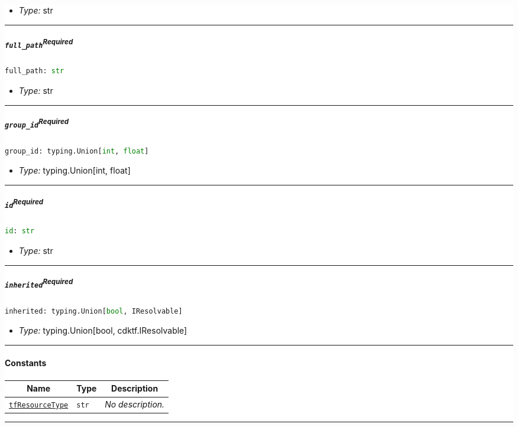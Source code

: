 - *Type:* str

---

##### `full_path`<sup>Required</sup> <a name="full_path" id="@cdktf/provider-gitlab.dataGitlabGroupMembership.DataGitlabGroupMembership.property.fullPath"></a>

```python
full_path: str
```

- *Type:* str

---

##### `group_id`<sup>Required</sup> <a name="group_id" id="@cdktf/provider-gitlab.dataGitlabGroupMembership.DataGitlabGroupMembership.property.groupId"></a>

```python
group_id: typing.Union[int, float]
```

- *Type:* typing.Union[int, float]

---

##### `id`<sup>Required</sup> <a name="id" id="@cdktf/provider-gitlab.dataGitlabGroupMembership.DataGitlabGroupMembership.property.id"></a>

```python
id: str
```

- *Type:* str

---

##### `inherited`<sup>Required</sup> <a name="inherited" id="@cdktf/provider-gitlab.dataGitlabGroupMembership.DataGitlabGroupMembership.property.inherited"></a>

```python
inherited: typing.Union[bool, IResolvable]
```

- *Type:* typing.Union[bool, cdktf.IResolvable]

---

#### Constants <a name="Constants" id="Constants"></a>

| **Name** | **Type** | **Description** |
| --- | --- | --- |
| <code><a href="#@cdktf/provider-gitlab.dataGitlabGroupMembership.DataGitlabGroupMembership.property.tfResourceType">tfResourceType</a></code> | <code>str</code> | *No description.* |

---